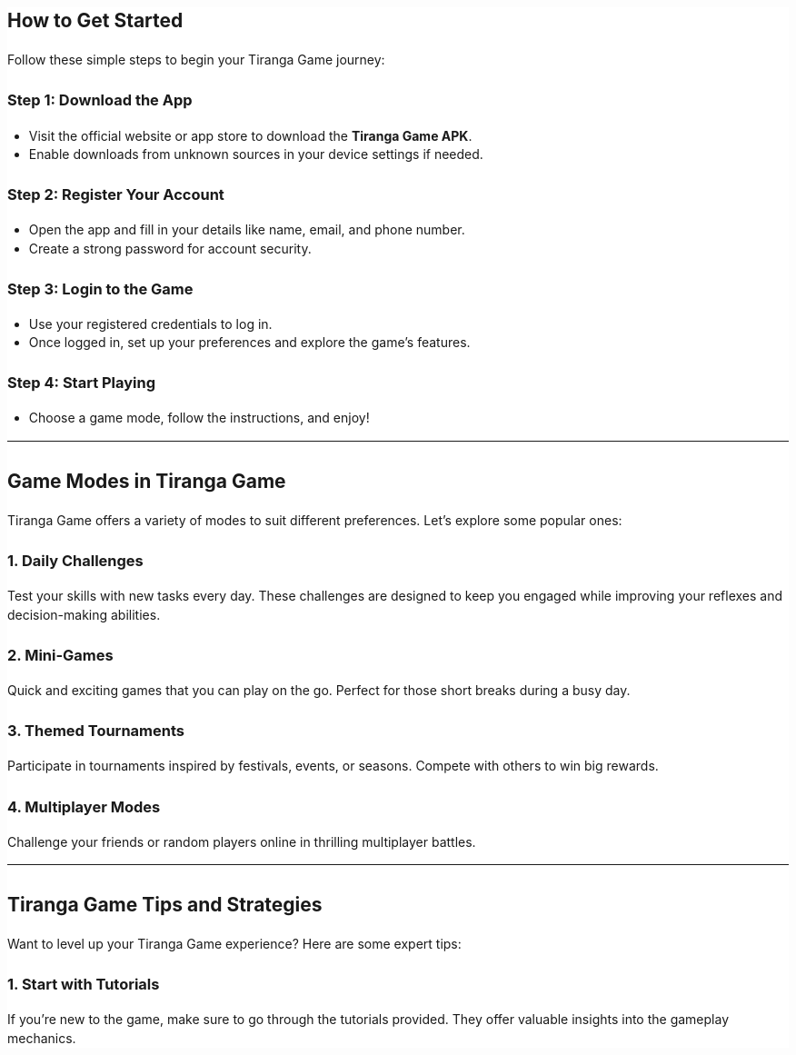 ## How to Get Started  
Follow these simple steps to begin your Tiranga Game journey:  

### Step 1: Download the App  
- Visit the official website or app store to download the **Tiranga Game APK**.  
- Enable downloads from unknown sources in your device settings if needed.  

### Step 2: Register Your Account  
- Open the app and fill in your details like name, email, and phone number.  
- Create a strong password for account security.  

### Step 3: Login to the Game  
- Use your registered credentials to log in.  
- Once logged in, set up your preferences and explore the game’s features.  

### Step 4: Start Playing  
- Choose a game mode, follow the instructions, and enjoy!  

---

## Game Modes in Tiranga Game  
Tiranga Game offers a variety of modes to suit different preferences. Let’s explore some popular ones:  

### 1. Daily Challenges  
Test your skills with new tasks every day. These challenges are designed to keep you engaged while improving your reflexes and decision-making abilities.  

### 2. Mini-Games  
Quick and exciting games that you can play on the go. Perfect for those short breaks during a busy day.  

### 3. Themed Tournaments  
Participate in tournaments inspired by festivals, events, or seasons. Compete with others to win big rewards.  

### 4. Multiplayer Modes  
Challenge your friends or random players online in thrilling multiplayer battles.  

---

## Tiranga Game Tips and Strategies  
Want to level up your Tiranga Game experience? Here are some expert tips:  

### 1. Start with Tutorials  
If you’re new to the game, make sure to go through the tutorials provided. They offer valuable insights into the gameplay mechanics.  
